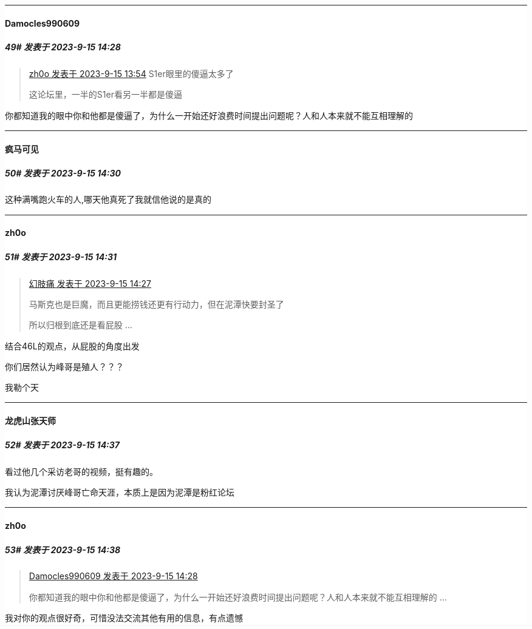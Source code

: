 *****

####  Damocles990609  
##### 49#       发表于 2023-9-15 14:28

<blockquote><a href="httphttps://bbs.saraba1st.com/2b/forum.php?mod=redirect&amp;goto=findpost&amp;pid=62416691&amp;ptid=2152817" target="_blank">zh0o 发表于 2023-9-15 13:54</a>
S1er眼里的傻逼太多了

这论坛里，一半的S1er看另一半都是傻逼</blockquote>
你都知道我的眼中你和他都是傻逼了，为什么一开始还好浪费时间提出问题呢？人和人本来就不能互相理解的

*****

####  疯马可见  
##### 50#       发表于 2023-9-15 14:30

这种满嘴跑火车的人,哪天他真死了我就信他说的是真的

*****

####  zh0o  
##### 51#       发表于 2023-9-15 14:31

<blockquote><a href="httphttps://bbs.saraba1st.com/2b/forum.php?mod=redirect&amp;goto=findpost&amp;pid=62417093&amp;ptid=2152817" target="_blank">幻肢痛 发表于 2023-9-15 14:27</a>

马斯克也是巨魔，而且更能捞钱还更有行动力，但在泥潭快要封圣了

所以归根到底还是看屁股 ...</blockquote>
结合46L的观点，从屁股的角度出发

你们居然认为峰哥是殖人？？？

我勒个天

*****

####  龙虎山张天师  
##### 52#       发表于 2023-9-15 14:37

看过他几个采访老哥的视频，挺有趣的。

我认为泥潭讨厌峰哥亡命天涯，本质上是因为泥潭是粉红论坛

*****

####  zh0o  
##### 53#       发表于 2023-9-15 14:38

<blockquote><a href="httphttps://bbs.saraba1st.com/2b/forum.php?mod=redirect&amp;goto=findpost&amp;pid=62417100&amp;ptid=2152817" target="_blank">Damocles990609 发表于 2023-9-15 14:28</a>

你都知道我的眼中你和他都是傻逼了，为什么一开始还好浪费时间提出问题呢？人和人本来就不能互相理解的 ...</blockquote>
我对你的观点很好奇，可惜没法交流其他有用的信息，有点遗憾
